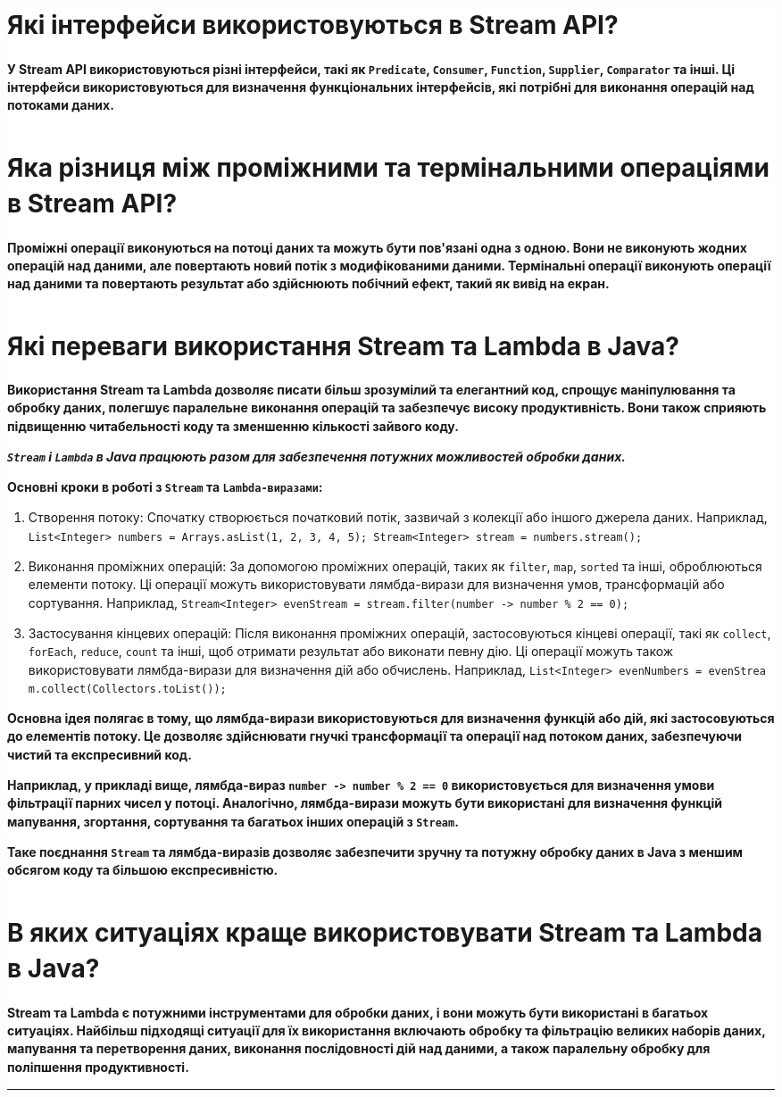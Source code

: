 # Які інтерфейси використовуються в Stream API?
   **У Stream API використовуються різні інтерфейси, такі як `Predicate`, `Consumer`, `Function`, `Supplier`, `Comparator` та інші. Ці інтерфейси використовуються для визначення функціональних інтерфейсів, які потрібні для виконання операцій над потоками даних.**

# Яка різниця між проміжними та термінальними операціями в Stream API?
   **Проміжні операції виконуються на потоці даних та можуть бути пов'язані одна з одною. Вони не виконують жодних операцій над даними, але повертають новий потік з модифікованими даними. Термінальні операції виконують операції над даними та повертають результат або здійснюють побічний ефект, такий як вивід на екран.**

# Які переваги використання Stream та Lambda в Java?
 **Використання Stream та Lambda дозволяє писати більш зрозумілий та елегантний код, спрощує маніпулювання та обробку даних, полегшує паралельне виконання операцій та забезпечує високу продуктивність. Вони також сприяють підвищенню читабельності коду та зменшенню кількості зайвого коду.**

 _**`Stream` і `Lambda` в Java працюють разом для забезпечення потужних можливостей обробки даних.**_

**Основні кроки в роботі з `Stream` та `Lambda-виразами`:**

1. Створення потоку: Спочатку створюється початковий потік, зазвичай з колекції або іншого джерела даних. Наприклад, `List<Integer> numbers = Arrays.asList(1, 2, 3, 4, 5); Stream<Integer> stream = numbers.stream();`

2. Виконання проміжних операцій: За допомогою проміжних операцій, таких як `filter`, `map`, `sorted` та інші, оброблюються елементи потоку. Ці операції можуть використовувати лямбда-вирази для визначення умов, трансформацій або сортування. Наприклад, `Stream<Integer> evenStream = stream.filter(number -> number % 2 == 0);`

3. Застосування кінцевих операцій: Після виконання проміжних операцій, застосовуються кінцеві операції, такі як `collect`, `forEach`, `reduce`, `count` та інші, щоб отримати результат або виконати певну дію. Ці операції можуть також використовувати лямбда-вирази для визначення дій або обчислень. Наприклад, `List<Integer> evenNumbers = evenStream.collect(Collectors.toList());`

**Основна ідея полягає в тому, що лямбда-вирази використовуються для визначення функцій або дій, які застосовуються до елементів потоку. Це дозволяє здійснювати гнучкі трансформації та операції над потоком даних, забезпечуючи чистий та експресивний код.**

**Наприклад, у прикладі вище, лямбда-вираз `number -> number % 2 == 0` використовується для визначення умови фільтрації парних чисел у потоці. Аналогічно, лямбда-вирази можуть бути використані для визначення функцій мапування, згортання, сортування та багатьох інших операцій з `Stream`.**

**Таке поєднання `Stream` та лямбда-виразів дозволяє забезпечити зручну та потужну обробку даних в Java з меншим обсягом коду та більшою експресивністю.**
# В яких ситуаціях краще використовувати Stream та Lambda в Java?
   **Stream та Lambda є потужними інструментами для обробки даних, і вони можуть бути використані в багатьох ситуаціях. Найбільш підходящі ситуації для їх використання включають обробку та фільтрацію великих наборів даних, мапування та перетворення даних, виконання послідовності дій над даними, а також паралельну обробку для поліпшення продуктивності.**
______________________________________________________________________________________________________________________
